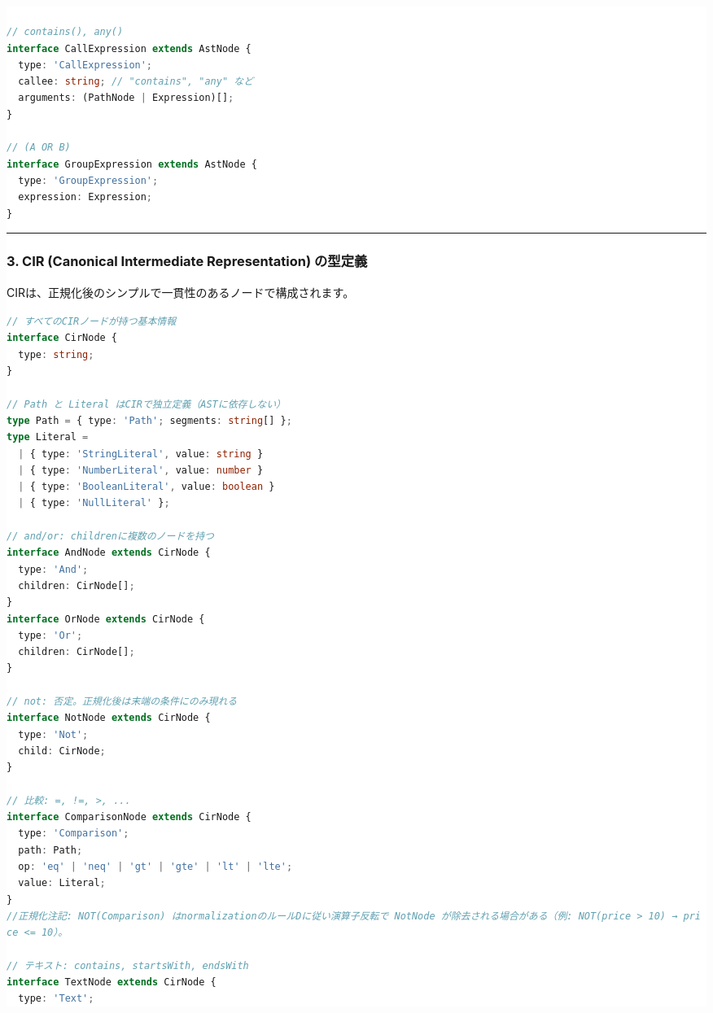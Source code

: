 ```typescript

// contains(), any()
interface CallExpression extends AstNode {
  type: 'CallExpression';
  callee: string; // "contains", "any" など
  arguments: (PathNode | Expression)[];
}

// (A OR B)
interface GroupExpression extends AstNode {
  type: 'GroupExpression';
  expression: Expression;
}
```

***

### **3. CIR (Canonical Intermediate Representation) の型定義**

CIRは、正規化後のシンプルで一貫性のあるノードで構成されます。

```typescript
// すべてのCIRノードが持つ基本情報
interface CirNode {
  type: string;
}

// Path と Literal はCIRで独立定義（ASTに依存しない）
type Path = { type: 'Path'; segments: string[] };
type Literal =
  | { type: 'StringLiteral', value: string }
  | { type: 'NumberLiteral', value: number }
  | { type: 'BooleanLiteral', value: boolean }
  | { type: 'NullLiteral' };

// and/or: childrenに複数のノードを持つ
interface AndNode extends CirNode {
  type: 'And';
  children: CirNode[];
}
interface OrNode extends CirNode {
  type: 'Or';
  children: CirNode[];
}

// not: 否定。正規化後は末端の条件にのみ現れる
interface NotNode extends CirNode {
  type: 'Not';
  child: CirNode;
}

// 比較: =, !=, >, ...
interface ComparisonNode extends CirNode {
  type: 'Comparison';
  path: Path;
  op: 'eq' | 'neq' | 'gt' | 'gte' | 'lt' | 'lte';
  value: Literal;
}
//正規化注記: NOT(Comparison) はnormalizationのルールDに従い演算子反転で NotNode が除去される場合がある（例: NOT(price > 10) → price <= 10）。

// テキスト: contains, startsWith, endsWith
interface TextNode extends CirNode {
  type: 'Text';
```
